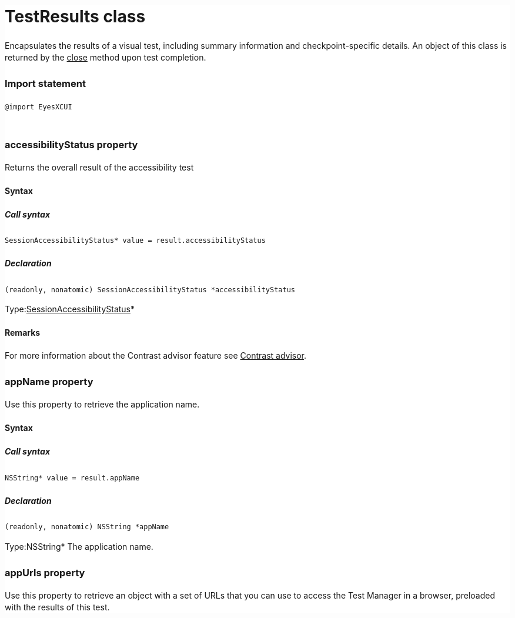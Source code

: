 # TestResults class
Encapsulates the results of a visual test, including summary information and checkpoint-specific details. An object of this class is returned by the [close](./eyes#close-method) method upon test completion.
 
 ### Import statement 
``` 
@import EyesXCUI
 
 ``` 


 
 ### accessibilityStatus property
Returns the overall result of the accessibility test

#### Syntax 
 ##### Call syntax 
 ``` 
SessionAccessibilityStatus* value = result.accessibilityStatus
 ``` 
 
 ##### Declaration 
 ``` 
 (readonly, nonatomic) SessionAccessibilityStatus *accessibilityStatus 
 ``` 
 
 Type:[SessionAccessibilityStatus](./sessionaccessibilitystatus)\*

 #### Remarks 
For more information about the Contrast advisor feature see [Contrast advisor](https://applitools.com/docs/features/contrast-accessibility.html). 
 ### appName property
Use this property to retrieve the application name.

#### Syntax 
 ##### Call syntax 
 ``` 
NSString* value = result.appName
 ``` 
 
 ##### Declaration 
 ``` 
 (readonly, nonatomic) NSString *appName 
 ``` 
 
 Type:NSString\* 
The application name. 
 ### appUrls property
Use this property to retrieve an object with a set of URLs that you can use to access the Test Manager in a browser, preloaded with the results of this test.
